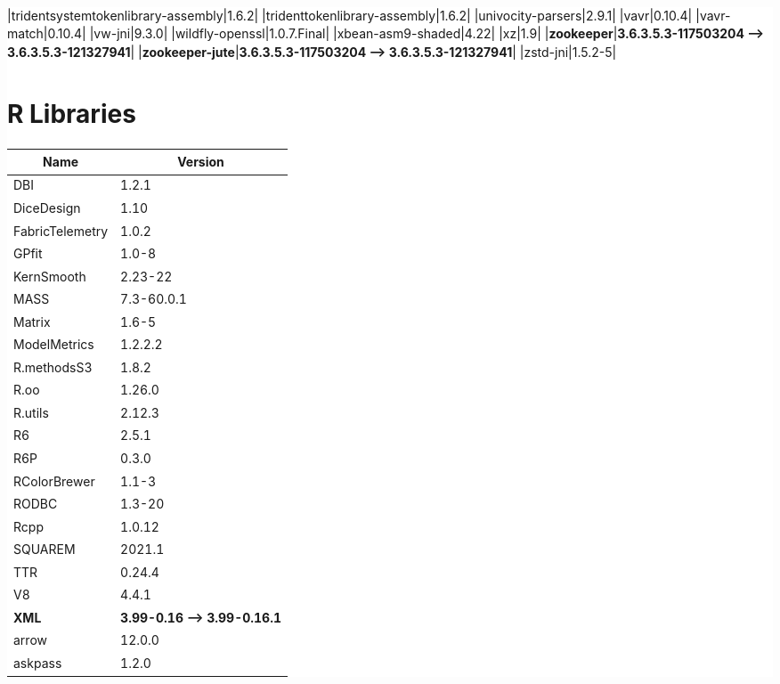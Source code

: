|tridentsystemtokenlibrary-assembly|1.6.2|
|tridenttokenlibrary-assembly|1.6.2|
|univocity-parsers|2.9.1|
|vavr|0.10.4|
|vavr-match|0.10.4|
|vw-jni|9.3.0|
|wildfly-openssl|1.0.7.Final|
|xbean-asm9-shaded|4.22|
|xz|1.9|
|**zookeeper**|**3.6.3.5.3-117503204 --> 3.6.3.5.3-121327941**|
|**zookeeper-jute**|**3.6.3.5.3-117503204 --> 3.6.3.5.3-121327941**|
|zstd-jni|1.5.2-5|

# R Libraries

|Name|Version|
|-----|-----|
|DBI|1.2.1|
|DiceDesign|1.10|
|FabricTelemetry|1.0.2|
|GPfit|1.0-8|
|KernSmooth|2.23-22|
|MASS|7.3-60.0.1|
|Matrix|1.6-5|
|ModelMetrics|1.2.2.2|
|R.methodsS3|1.8.2|
|R.oo|1.26.0|
|R.utils|2.12.3|
|R6|2.5.1|
|R6P|0.3.0|
|RColorBrewer|1.1-3|
|RODBC|1.3-20|
|Rcpp|1.0.12|
|SQUAREM|2021.1|
|TTR|0.24.4|
|V8|4.4.1|
|**XML**|**3.99-0.16 --> 3.99-0.16.1**|
|arrow|12.0.0|
|askpass|1.2.0|